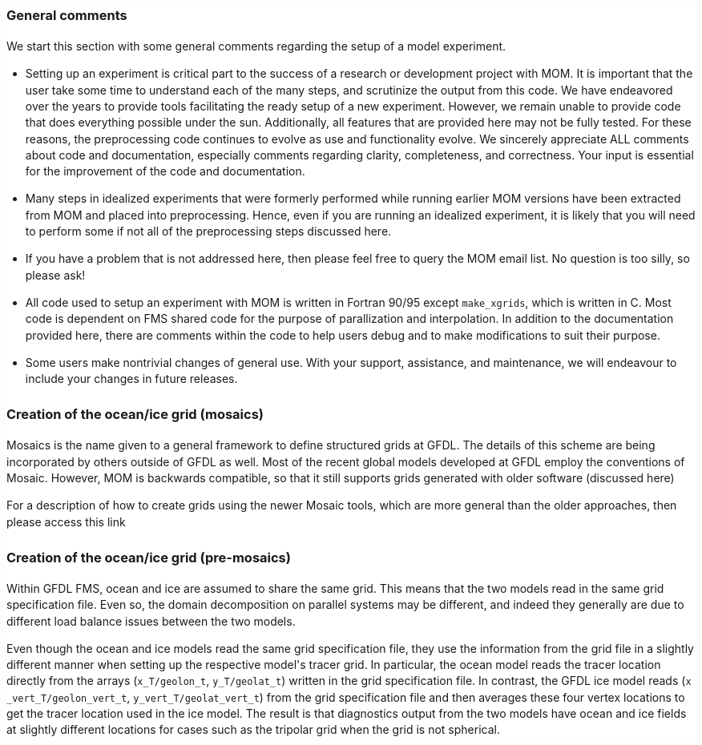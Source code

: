 ### General comments
   
We start this section with some general comments regarding the setup of a model experiment.
 
* Setting up an experiment is critical part to the success of a research or development project with MOM.  It is important that the user take some time to understand each of the many steps, and scrutinize the output from this code. We have endeavored over the years to provide tools facilitating the ready setup of a new experiment.  However, we remain unable to provide code that does everything possible under the sun.  Additionally, all features that are provided here may not be fully tested. For these reasons, the preprocessing code continues to evolve as use and functionality evolve.  We sincerely appreciate ALL comments about code and documentation, especially comments regarding clarity, completeness, and correctness.  Your input is essential for the improvement of the code and documentation.
 
* Many steps in idealized experiments that were formerly performed while running earlier MOM versions have been extracted from MOM and placed into preprocessing.  Hence, even if you are running an idealized experiment, it is likely that you will need to perform some if not all of the preprocessing steps discussed here.
 
* If you have a problem that is not addressed here, then please feel free to query the MOM email list.  No question is too silly, so please ask!
 
* All code used to setup an experiment with MOM is written in Fortran 90/95 except `make_xgrids`, which is written in C.  Most code is dependent on FMS shared code for the purpose of parallization and interpolation.  In addition to the documentation provided here, there are comments within the code to help users debug and to make modifications to suit their purpose.
 
* Some users make nontrivial changes of general use.  With your support, assistance, and maintenance, we will endeavour to include your changes in future releases.
 
### Creation of the ocean/ice grid (mosaics)
  
Mosaics is the name given to a general framework to define structured grids at GFDL.  The details of this scheme are being incorporated by others outside of GFDL as well.  Most of the recent global models developed at GFDL employ the conventions of Mosaic.  However, MOM is backwards compatible, so that it still supports grids generated with older software (discussed here)

For a description of how to create grids using the newer Mosaic tools, which are more general than the older approaches, then please access this link

### Creation of the ocean/ice grid (pre-mosaics)
  
Within GFDL FMS, ocean and ice are assumed to share the same grid. This means that the two models read in the same grid specification file.  Even so, the domain decomposition on parallel systems may be different, and indeed they generally are due to different load balance issues between the two models.

Even though the ocean and ice models read the same grid specification file, they use the information from the grid file in a slightly different manner when setting up the respective model's tracer grid. In particular, the ocean model reads the tracer location directly from the arrays (`x_T/geolon_t`, `y_T/geolat_t`) written in the grid specification file.  In contrast, the GFDL ice model reads (`x_vert_T/geolon_vert_t`, `y_vert_T/geolat_vert_t`) from the grid specification file and then averages these four vertex locations to get the tracer location used in the ice model.  The result is that diagnostics output from the two models have ocean and ice fields at slightly different locations for cases such as the tripolar grid when the grid is not spherical.

